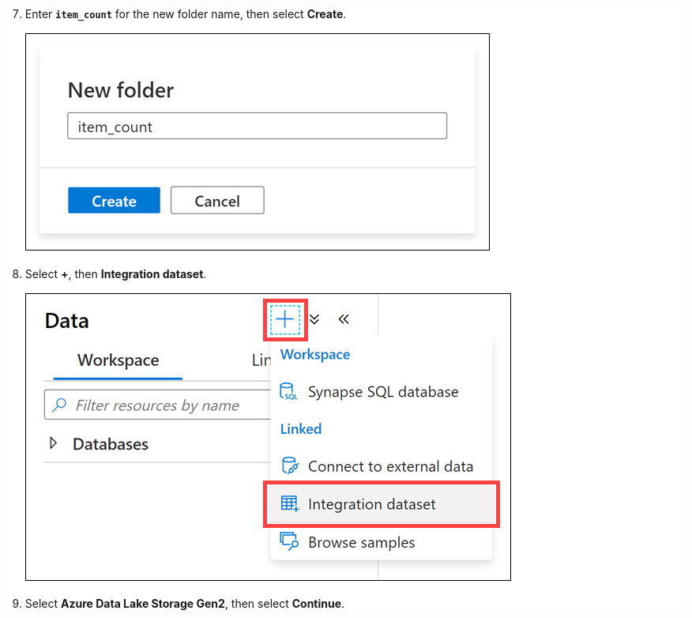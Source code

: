7. Enter **`item_count`** for the new folder name, then select **Create**.

    ![The new folder form is displayed.](media/new-folder-itemcount.png "New folder")

8. Select **+**, then **Integration dataset**.

    ![The new button and integration dataset are highlighted.](media/new-integration-dataset.png "Integration dataset")

9. Select **Azure Data Lake Storage Gen2**, then select **Continue**.
